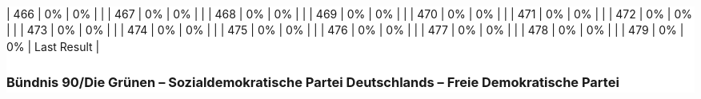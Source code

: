 | 466 | 0% | 0% |  |
| 467 | 0% | 0% |  |
| 468 | 0% | 0% |  |
| 469 | 0% | 0% |  |
| 470 | 0% | 0% |  |
| 471 | 0% | 0% |  |
| 472 | 0% | 0% |  |
| 473 | 0% | 0% |  |
| 474 | 0% | 0% |  |
| 475 | 0% | 0% |  |
| 476 | 0% | 0% |  |
| 477 | 0% | 0% |  |
| 478 | 0% | 0% |  |
| 479 | 0% | 0% | Last Result |

### Bündnis 90/Die Grünen – Sozialdemokratische Partei Deutschlands – Freie Demokratische Partei
